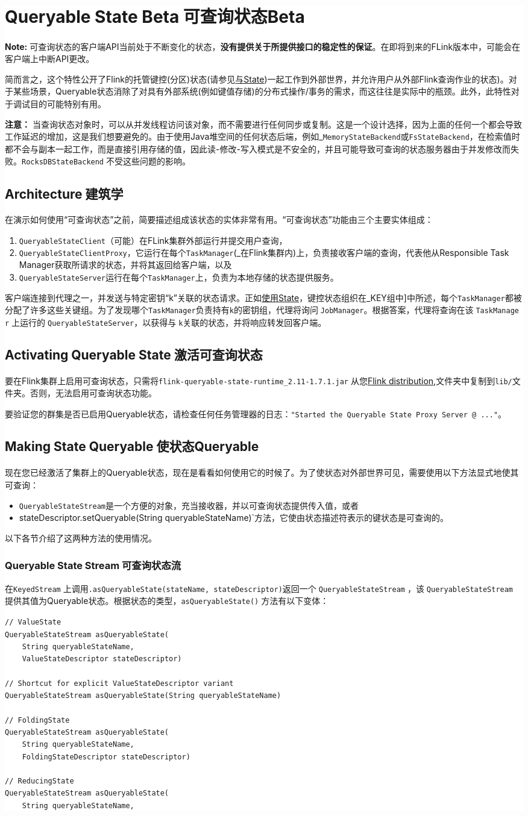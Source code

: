 

# Queryable State Beta 可查询状态Beta

**Note:** 可查询状态的客户端API当前处于不断变化的状态，**没有提供关于所提供接口的稳定性的保证**。在即将到来的FLink版本中，可能会在客户端上中断API更改。

简而言之，这个特性公开了Flink的托管键控(分区)状态(请参见[与State](//ci.apache.org/projects/flink/flink-docs-release-1.7/dev/stream/state/state.html))一起工作到外部世界，并允许用户从外部Flink查询作业的状态)。对于某些场景，Queryable状态消除了对具有外部系统(例如键值存储)的分布式操作/事务的需求，而这往往是实际中的瓶颈。此外，此特性对于调试目的可能特别有用。

**注意：** 当查询状态对象时，可以从并发线程访问该对象，而不需要进行任何同步或复制。这是一个设计选择，因为上面的任何一个都会导致工作延迟的增加，这是我们想要避免的。由于使用Java堆空间的任何状态后端，例如_`MemoryStateBackend`或`FsStateBackend`，在检索值时都不会与副本一起工作，而是直接引用存储的值，因此读-修改-写入模式是不安全的，并且可能导致可查询的状态服务器由于并发修改而失败。`RocksDBStateBackend` 不受这些问题的影响。

## Architecture 建筑学

在演示如何使用“可查询状态”之前，简要描述组成该状态的实体非常有用。“可查询状态”功能由三个主要实体组成：

1.  `QueryableStateClient`（可能）在FLink集群外部运行并提交用户查询，
2.  `QueryableStateClientProxy`，它运行在每个`TaskManager`(_在Flink集群内)上，负责接收客户端的查询，代表他从Responsible Task Manager获取所请求的状态，并将其返回给客户端，以及
3.  `QueryableStateServer`运行在每个`TaskManager`上，负责为本地存储的状态提供服务。

客户端连接到代理之一，并发送与特定密钥“k”关联的状态请求。正如[使用State](//ci.apache.org/projects/flink/flink-docs-release-1.7/dev/stream/state/state.html)，键控状态组织在_KEY组中]中所述，每个`TaskManager`都被分配了许多这些关键组。为了发现哪个`TaskManager`负责持有`k`的密钥组，代理将询问 `JobManager`。根据答案，代理将查询在该 `TaskManager` 上运行的 `QueryableStateServer`，以获得与 `k`关联的状态，并将响应转发回客户端。

## Activating Queryable State 激活可查询状态

要在Flink集群上启用可查询状态，只需将`flink-queryable-state-runtime_2.11-1.7.1.jar` 从您[Flink distribution](https://flink.apache.org/downloads.html "Apache Flink: Downloads"),文件夹中复制到`lib/`文件夹。否则，无法启用可查询状态功能。

要验证您的群集是否已启用Queryable状态，请检查任何任务管理器的日志：`"Started the Queryable State Proxy Server @ ..."`。

## Making State Queryable 使状态Queryable

现在您已经激活了集群上的Queryable状态，现在是看看如何使用它的时候了。为了使状态对外部世界可见，需要使用以下方法显式地使其可查询：

*   `QueryableStateStream`是一个方便的对象，充当接收器，并以可查询状态提供传入值，或者
*   stateDescriptor.setQueryable(String queryableStateName)`方法，它使由状态描述符表示的键状态是可查询的。

以下各节介绍了这两种方法的使用情况。

### Queryable State Stream 可查询状态流

在`KeyedStream` 上调用`.asQueryableState(stateName, stateDescriptor)`返回一个 `QueryableStateStream` ，该 `QueryableStateStream` 提供其值为Queryable状态。根据状态的类型，`asQueryableState()` 方法有以下变体：



```
// ValueState
QueryableStateStream asQueryableState(
    String queryableStateName,
    ValueStateDescriptor stateDescriptor)

// Shortcut for explicit ValueStateDescriptor variant
QueryableStateStream asQueryableState(String queryableStateName)

// FoldingState
QueryableStateStream asQueryableState(
    String queryableStateName,
    FoldingStateDescriptor stateDescriptor)

// ReducingState
QueryableStateStream asQueryableState(
    String queryableStateName,
```